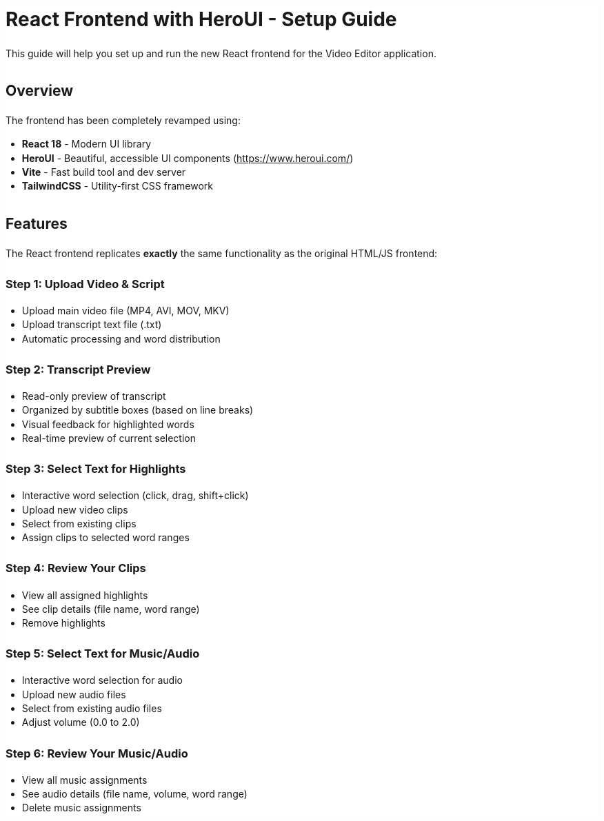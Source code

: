 # React Frontend with HeroUI - Setup Guide

This guide will help you set up and run the new React frontend for the Video Editor application.

## Overview

The frontend has been completely revamped using:
- **React 18** - Modern UI library
- **HeroUI** - Beautiful, accessible UI components (https://www.heroui.com/)
- **Vite** - Fast build tool and dev server
- **TailwindCSS** - Utility-first CSS framework

## Features

The React frontend replicates **exactly** the same functionality as the original HTML/JS frontend:

### Step 1: Upload Video & Script
- Upload main video file (MP4, AVI, MOV, MKV)
- Upload transcript text file (.txt)
- Automatic processing and word distribution

### Step 2: Transcript Preview
- Read-only preview of transcript
- Organized by subtitle boxes (based on line breaks)
- Visual feedback for highlighted words
- Real-time preview of current selection

### Step 3: Select Text for Highlights
- Interactive word selection (click, drag, shift+click)
- Upload new video clips
- Select from existing clips
- Assign clips to selected word ranges

### Step 4: Review Your Clips
- View all assigned highlights
- See clip details (file name, word range)
- Remove highlights

### Step 5: Select Text for Music/Audio
- Interactive word selection for audio
- Upload new audio files
- Select from existing audio files
- Adjust volume (0.0 to 2.0)

### Step 6: Review Your Music/Audio
- View all music assignments
- See audio details (file name, volume, word range)
- Delete music assignments
